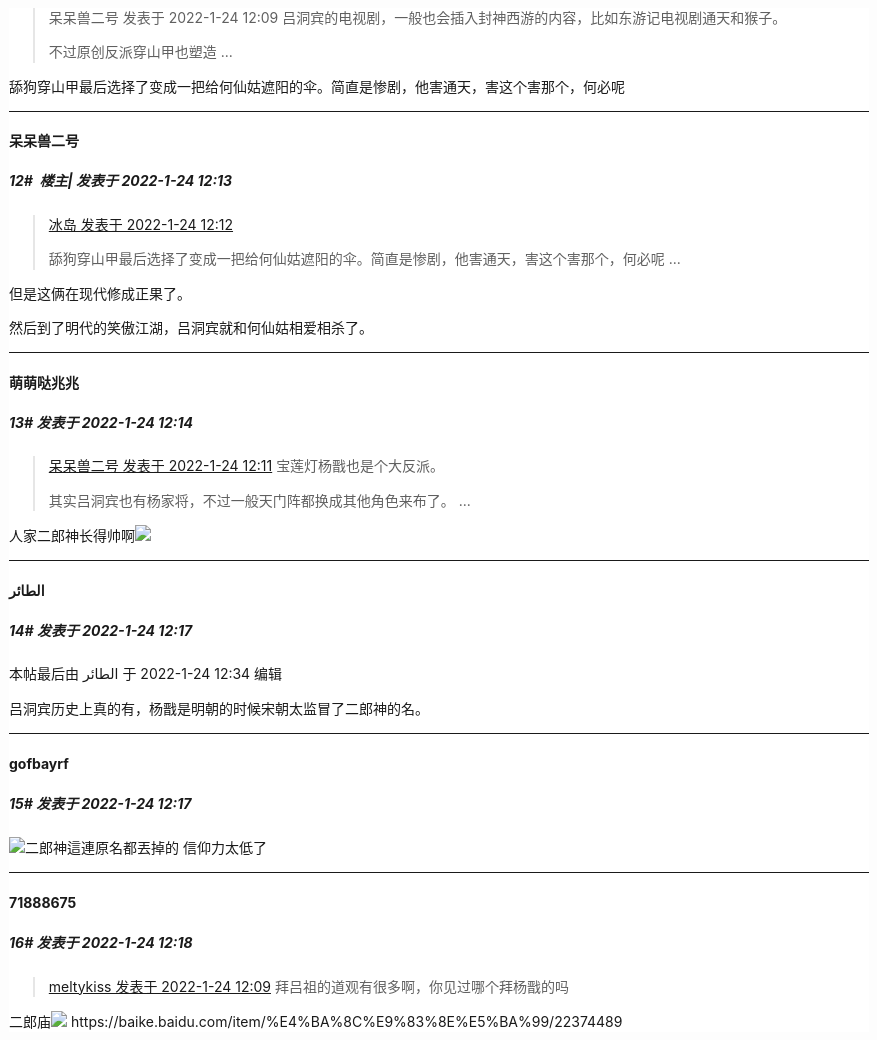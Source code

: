 <blockquote>呆呆兽二号 发表于 2022-1-24 12:09
吕洞宾的电视剧，一般也会插入封神西游的内容，比如东游记电视剧通天和猴子。

不过原创反派穿山甲也塑造 ...</blockquote>
舔狗穿山甲最后选择了变成一把给何仙姑遮阳的伞。简直是惨剧，他害通天，害这个害那个，何必呢

*****

####  呆呆兽二号  
##### 12#         楼主| 发表于 2022-1-24 12:13

<blockquote><a href="httphttps://bbs.saraba1st.com/2b/forum.php?mod=redirect&amp;goto=findpost&amp;pid=54410662&amp;ptid=2049013" target="_blank">冰岛 发表于 2022-1-24 12:12</a>

舔狗穿山甲最后选择了变成一把给何仙姑遮阳的伞。简直是惨剧，他害通天，害这个害那个，何必呢 ...</blockquote>
但是这俩在现代修成正果了。

然后到了明代的笑傲江湖，吕洞宾就和何仙姑相爱相杀了。

*****

####  萌萌哒兆兆  
##### 13#       发表于 2022-1-24 12:14

<blockquote><a href="httphttps://bbs.saraba1st.com/2b/forum.php?mod=redirect&amp;goto=findpost&amp;pid=54410654&amp;ptid=2049013" target="_blank">呆呆兽二号 发表于 2022-1-24 12:11</a>
宝莲灯杨戬也是个大反派。

其实吕洞宾也有杨家将，不过一般天门阵都换成其他角色来布了。 ...</blockquote>
人家二郎神长得帅啊<img src="https://static.saraba1st.com/image/smiley/face2017/067.png" referrerpolicy="no-referrer">

*****

####  الطائر  
##### 14#       发表于 2022-1-24 12:17

 本帖最后由 الطائر 于 2022-1-24 12:34 编辑 

吕洞宾历史上真的有，杨戬是明朝的时候宋朝太监冒了二郎神的名。

*****

####  gofbayrf  
##### 15#       发表于 2022-1-24 12:17

<img src="https://static.saraba1st.com/image/smiley/face2017/001.png" referrerpolicy="no-referrer">二郎神這連原名都丟掉的 信仰力太低了

*****

####  71888675  
##### 16#       发表于 2022-1-24 12:18

<blockquote><a href="httphttps://bbs.saraba1st.com/2b/forum.php?mod=redirect&amp;goto=findpost&amp;pid=54410619&amp;ptid=2049013" target="_blank">meltykiss 发表于 2022-1-24 12:09</a>
拜吕祖的道观有很多啊，你见过哪个拜杨戬的吗</blockquote>
二郎庙<img src="https://static.saraba1st.com/image/smiley/face2017/067.png" referrerpolicy="no-referrer">
https://baike.baidu.com/item/%E4%BA%8C%E9%83%8E%E5%BA%99/22374489

